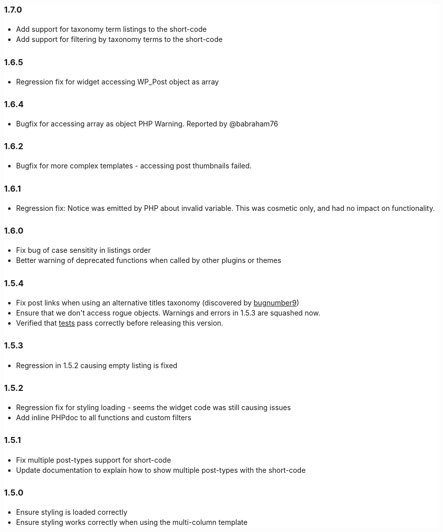 ### 1.7.0 ###

* Add support for taxonomy term listings to the short-code
* Add support for filtering by taxonomy terms to the short-code

### 1.6.5 ###

* Regression fix for widget accessing WP_Post object as array

### 1.6.4 ###

* Bugfix for accessing array as object PHP Warning. Reported by @babraham76

### 1.6.2 ###

* Bugfix for more complex templates - accessing post thumbnails failed.

### 1.6.1 ###

* Regression fix: Notice was emitted by PHP about invalid variable. This was cosmetic only, and had no impact on functionality.

### 1.6.0 ###

* Fix bug of case sensitity in listings order
* Better warning of deprecated functions when called by other plugins or themes

### 1.5.4 ###

* Fix post links when using an alternative titles taxonomy (discovered by [bugnumber9](https://profiles.wordpress.org/bugnumber9))
* Ensure that we don't access rogue objects. Warnings and errors in 1.5.3 are squashed now.
* Verified that [tests](https://travis-ci.org/bowlhat/wp-a-z-listing) pass correctly before releasing this version.

### 1.5.3 ###

* Regression in 1.5.2 causing empty listing is fixed

### 1.5.2 ###

* Regression fix for styling loading - seems the widget code was still causing issues
* Add inline PHPdoc to all functions and custom filters

### 1.5.1 ###

* Fix multiple post-types support for short-code
* Update documentation to explain how to show multiple post-types with the short-code

### 1.5.0 ###

* Ensure styling is loaded correctly
* Ensure styling works correctly when using the multi-column template
